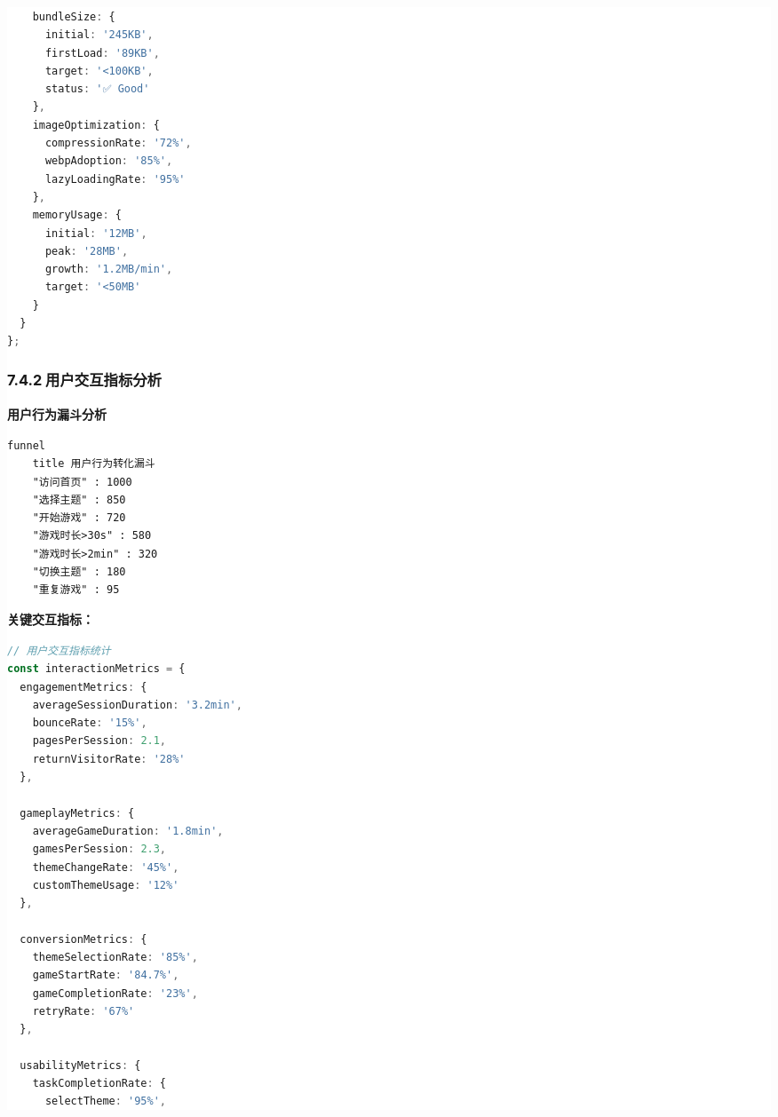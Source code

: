 ```typescript
    bundleSize: {
      initial: '245KB',
      firstLoad: '89KB',
      target: '<100KB',
      status: '✅ Good'
    },
    imageOptimization: {
      compressionRate: '72%',
      webpAdoption: '85%',
      lazyLoadingRate: '95%'
    },
    memoryUsage: {
      initial: '12MB',
      peak: '28MB',
      growth: '1.2MB/min',
      target: '<50MB'
    }
  }
};
```

### 7.4.2 用户交互指标分析

**用户行为漏斗分析**
```mermaid
funnel
    title 用户行为转化漏斗
    "访问首页" : 1000
    "选择主题" : 850
    "开始游戏" : 720
    "游戏时长>30s" : 580
    "游戏时长>2min" : 320
    "切换主题" : 180
    "重复游戏" : 95
```

**关键交互指标：**
```typescript
// 用户交互指标统计
const interactionMetrics = {
  engagementMetrics: {
    averageSessionDuration: '3.2min',
    bounceRate: '15%',
    pagesPerSession: 2.1,
    returnVisitorRate: '28%'
  },
  
  gameplayMetrics: {
    averageGameDuration: '1.8min',
    gamesPerSession: 2.3,
    themeChangeRate: '45%',
    customThemeUsage: '12%'
  },
  
  conversionMetrics: {
    themeSelectionRate: '85%',
    gameStartRate: '84.7%',
    gameCompletionRate: '23%',
    retryRate: '67%'
  },
  
  usabilityMetrics: {
    taskCompletionRate: {
      selectTheme: '95%',
```